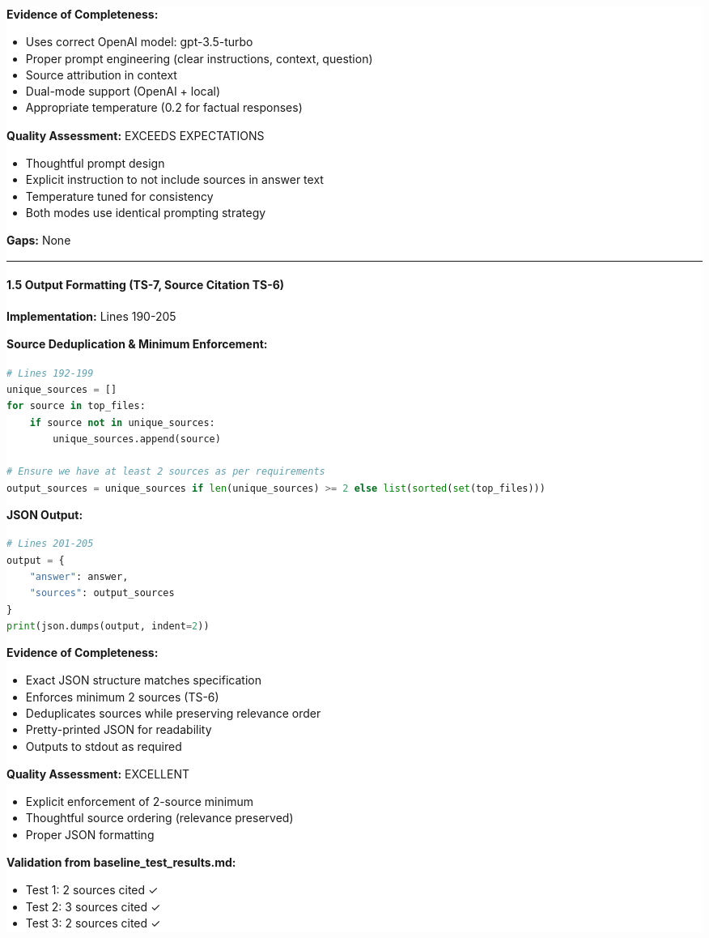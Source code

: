 **Evidence of Completeness:**
- Uses correct OpenAI model: gpt-3.5-turbo
- Proper prompt engineering (clear instructions, context, question)
- Source attribution in context
- Dual-mode support (OpenAI + local)
- Appropriate temperature (0.2 for factual responses)

**Quality Assessment:** EXCEEDS EXPECTATIONS
- Thoughtful prompt design
- Explicit instruction to not include sources in answer text
- Temperature tuned for consistency
- Both modes use identical prompting strategy

**Gaps:** None

---

#### 1.5 Output Formatting (TS-7, Source Citation TS-6)

**Implementation:** Lines 190-205

**Source Deduplication & Minimum Enforcement:**
```python
# Lines 192-199
unique_sources = []
for source in top_files:
    if source not in unique_sources:
        unique_sources.append(source)

# Ensure we have at least 2 sources as per requirements
output_sources = unique_sources if len(unique_sources) >= 2 else list(sorted(set(top_files)))
```

**JSON Output:**
```python
# Lines 201-205
output = {
    "answer": answer,
    "sources": output_sources
}
print(json.dumps(output, indent=2))
```

**Evidence of Completeness:**
- Exact JSON structure matches specification
- Enforces minimum 2 sources (TS-6)
- Deduplicates sources while preserving relevance order
- Pretty-printed JSON for readability
- Outputs to stdout as required

**Quality Assessment:** EXCELLENT
- Explicit enforcement of 2-source minimum
- Thoughtful source ordering (relevance preserved)
- Proper JSON formatting

**Validation from baseline_test_results.md:**
- Test 1: 2 sources cited ✓
- Test 2: 3 sources cited ✓
- Test 3: 2 sources cited ✓
